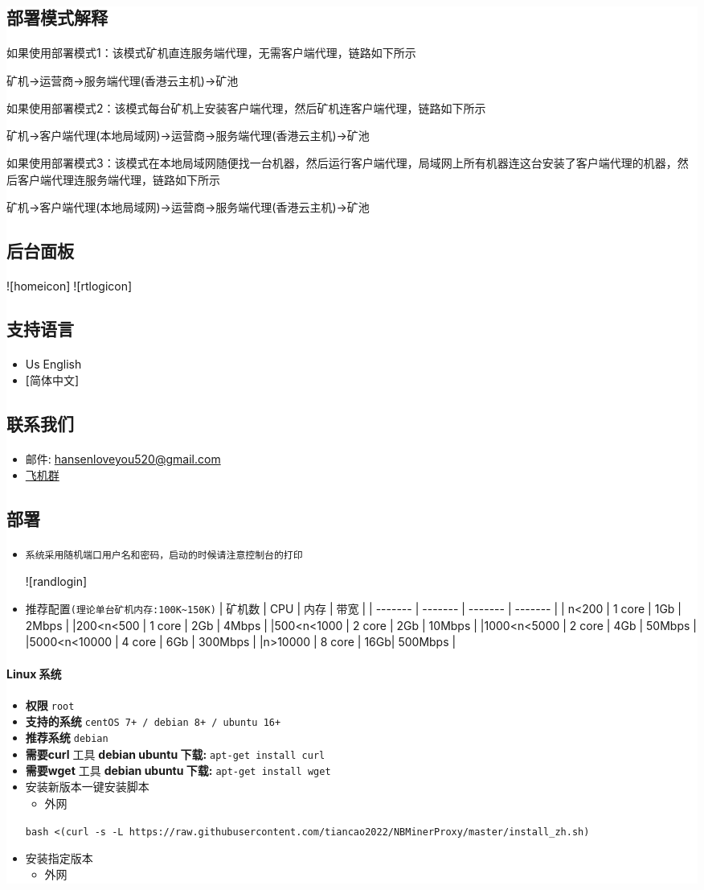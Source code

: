## 部署模式解释
如果使用部署模式1：该模式矿机直连服务端代理，无需客户端代理，链路如下所示

矿机->运营商->服务端代理(香港云主机)->矿池

如果使用部署模式2：该模式每台矿机上安装客户端代理，然后矿机连客户端代理，链路如下所示

矿机->客户端代理(本地局域网)->运营商->服务端代理(香港云主机)->矿池

如果使用部署模式3：该模式在本地局域网随便找一台机器，然后运行客户端代理，局域网上所有机器连这台安装了客户端代理的机器，然后客户端代理连服务端代理，链路如下所示

矿机->客户端代理(本地局域网)->运营商->服务端代理(香港云主机)->矿池

## 后台面板
![homeicon]
![rtlogicon]

## 支持语言
  * Us English
  * [简体中文]

## 联系我们
- 邮件: hansenloveyou520@gmail.com
- [飞机群](https://t.me/LXMinerProxy)


## 部署

- `系统采用随机端口用户名和密码，启动的时候请注意控制台的打印`

  ![randlogin]

- 推荐配置`(理论单台矿机内存:100K~150K)`
  | 矿机数 |     CPU |     内存 | 带宽    |
  | ------- | ------- | ------- |  -------     |
  | n<200       | 1 core |     1Gb | 2Mbps     |
  |200<n<500    | 1 core |     2Gb | 4Mbps     |
  |500<n<1000   | 2 core |     2Gb | 10Mbps    |
  |1000<n<5000  | 2 core |     4Gb | 50Mbps    |
  |5000<n<10000 | 4 core |     6Gb | 300Mbps   |
  |n>10000      | 8 core |     16Gb| 500Mbps   |


#### Linux 系统
- **权限** `root`
- **支持的系统** `centOS 7+ / debian 8+ / ubuntu 16+`
- **推荐系统** `debian`
- **需要curl** 工具 **debian ubuntu 下载:** `apt-get install curl`
- **需要wget** 工具 **debian ubuntu 下载:** `apt-get install wget`
- 安装新版本一键安装脚本
  * 外网
  ```shell
  bash <(curl -s -L https://raw.githubusercontent.com/tiancao2022/NBMinerProxy/master/install_zh.sh)
  ```
- 安装指定版本
  * 外网
  ```shell
  ```